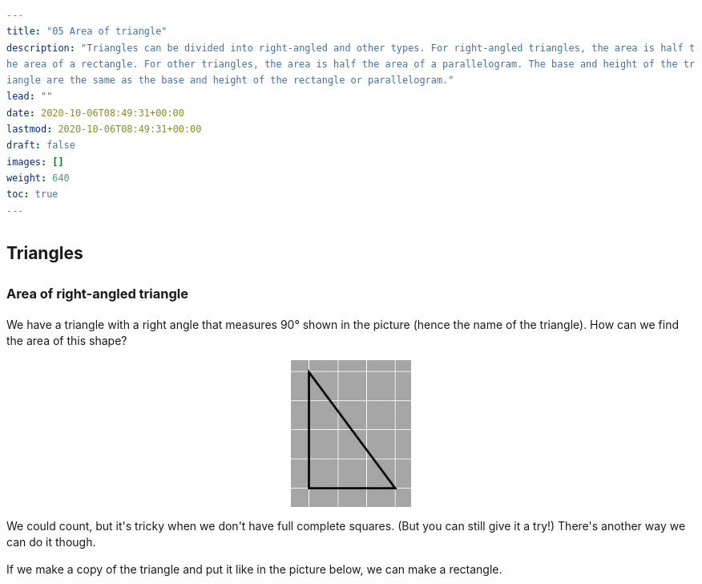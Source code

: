 ```yaml
---
title: "05 Area of triangle"
description: "Triangles can be divided into right-angled and other types. For right-angled triangles, the area is half the area of a rectangle. For other triangles, the area is half the area of a parallelogram. The base and height of the triangle are the same as the base and height of the rectangle or parallelogram."
lead: ""
date: 2020-10-06T08:49:31+00:00
lastmod: 2020-10-06T08:49:31+00:00
draft: false
images: []
weight: 640
toc: true
---
```

## Triangles

### Area of right-angled triangle

We have a triangle with a right angle that measures 90° shown in the picture (hence the name of the triangle). How can we find the area of this shape? 

<img src="1_35_right_angled_triangle.png" width="150" style="display: block; margin: 0 auto;">

We could count, but it's tricky when we don't have full complete squares. (But you can still give it a try!) There's another way we can do it though. 

If we make a copy of the triangle and put it like in the picture below, we can make a rectangle.

